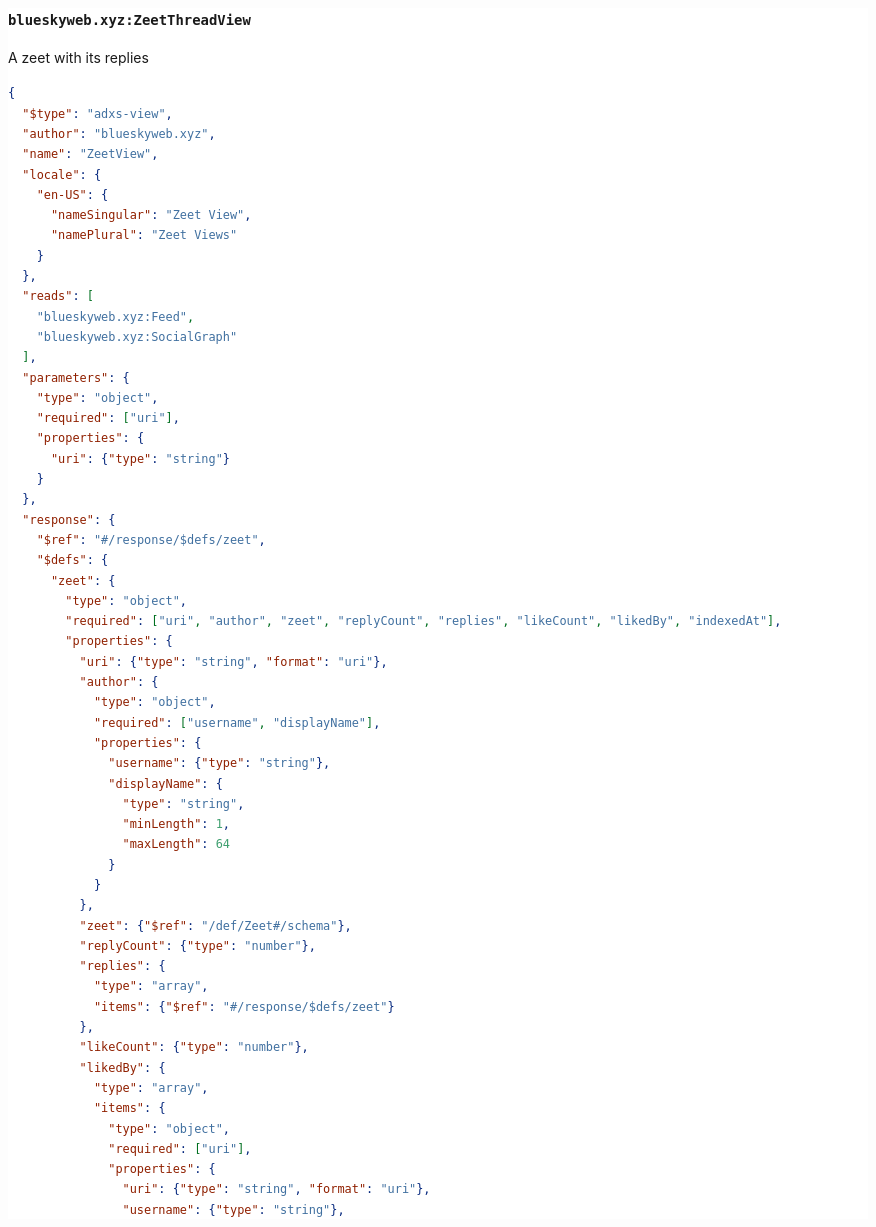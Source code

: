 ```json
```

### `blueskyweb.xyz:ZeetThreadView`

A zeet with its replies

```json
{
  "$type": "adxs-view",
  "author": "blueskyweb.xyz",
  "name": "ZeetView",
  "locale": {
    "en-US": {
      "nameSingular": "Zeet View",
      "namePlural": "Zeet Views"
    }
  },
  "reads": [
    "blueskyweb.xyz:Feed",
    "blueskyweb.xyz:SocialGraph"
  ],
  "parameters": {
    "type": "object",
    "required": ["uri"],
    "properties": {
      "uri": {"type": "string"}
    }
  },
  "response": {
    "$ref": "#/response/$defs/zeet",
    "$defs": {
      "zeet": {
        "type": "object",
        "required": ["uri", "author", "zeet", "replyCount", "replies", "likeCount", "likedBy", "indexedAt"],
        "properties": {
          "uri": {"type": "string", "format": "uri"},
          "author": {
            "type": "object",
            "required": ["username", "displayName"],
            "properties": {
              "username": {"type": "string"},
              "displayName": {
                "type": "string",
                "minLength": 1,
                "maxLength": 64
              }
            }
          },
          "zeet": {"$ref": "/def/Zeet#/schema"},
          "replyCount": {"type": "number"},
          "replies": {
            "type": "array",
            "items": {"$ref": "#/response/$defs/zeet"}
          },
          "likeCount": {"type": "number"},
          "likedBy": {
            "type": "array",
            "items": {
              "type": "object",
              "required": ["uri"],
              "properties": {
                "uri": {"type": "string", "format": "uri"},
                "username": {"type": "string"},
```